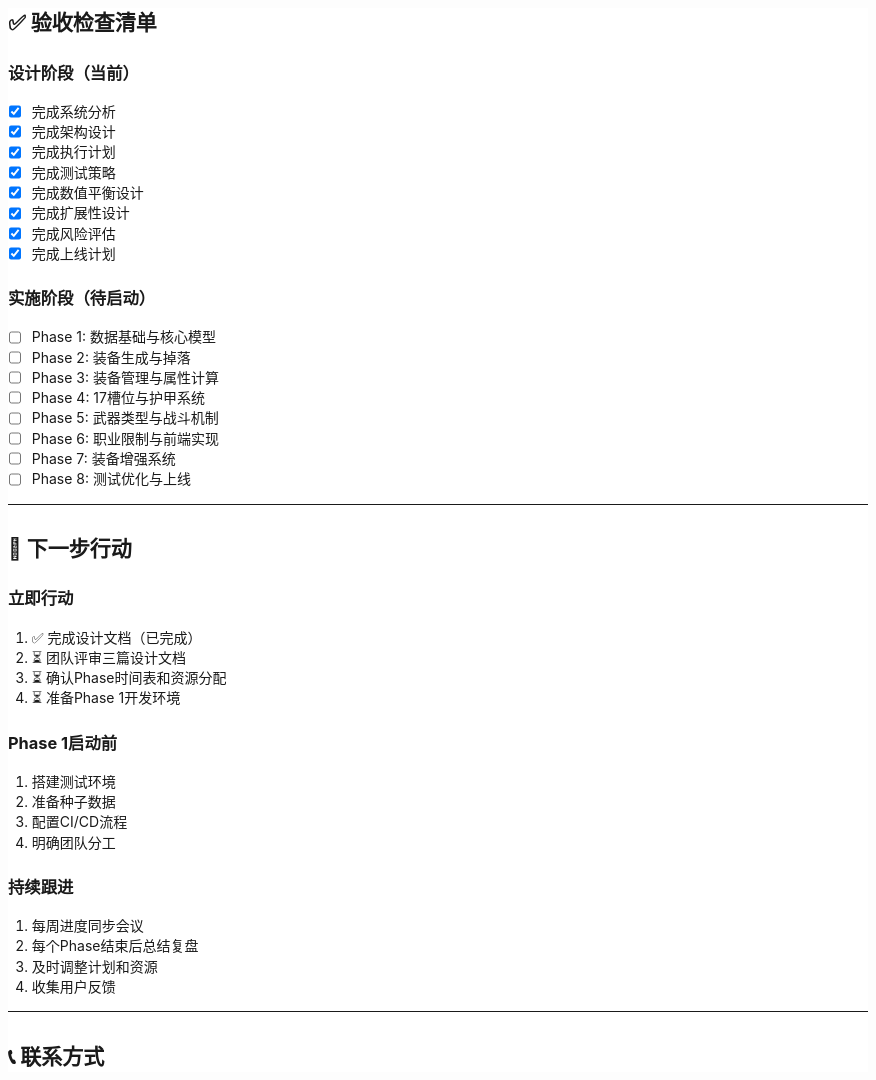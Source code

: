 
## ✅ 验收检查清单

### 设计阶段（当前）
- [x] 完成系统分析
- [x] 完成架构设计
- [x] 完成执行计划
- [x] 完成测试策略
- [x] 完成数值平衡设计
- [x] 完成扩展性设计
- [x] 完成风险评估
- [x] 完成上线计划

### 实施阶段（待启动）
- [ ] Phase 1: 数据基础与核心模型
- [ ] Phase 2: 装备生成与掉落
- [ ] Phase 3: 装备管理与属性计算
- [ ] Phase 4: 17槽位与护甲系统
- [ ] Phase 5: 武器类型与战斗机制
- [ ] Phase 6: 职业限制与前端实现
- [ ] Phase 7: 装备增强系统
- [ ] Phase 8: 测试优化与上线

---

## 🚀 下一步行动

### 立即行动
1. ✅ 完成设计文档（已完成）
2. ⏳ 团队评审三篇设计文档
3. ⏳ 确认Phase时间表和资源分配
4. ⏳ 准备Phase 1开发环境

### Phase 1启动前
1. 搭建测试环境
2. 准备种子数据
3. 配置CI/CD流程
4. 明确团队分工

### 持续跟进
1. 每周进度同步会议
2. 每个Phase结束后总结复盘
3. 及时调整计划和资源
4. 收集用户反馈

---

## 📞 联系方式
